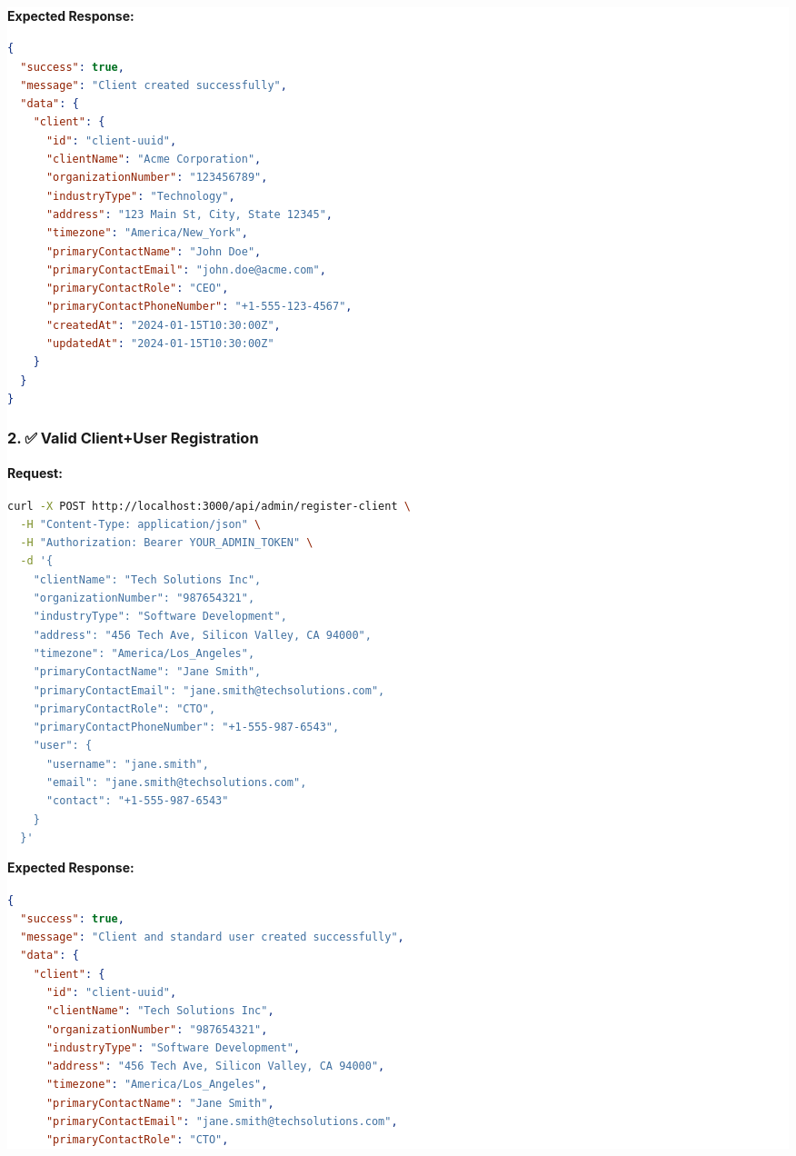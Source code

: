 **Expected Response:**
```json
{
  "success": true,
  "message": "Client created successfully",
  "data": {
    "client": {
      "id": "client-uuid",
      "clientName": "Acme Corporation",
      "organizationNumber": "123456789",
      "industryType": "Technology",
      "address": "123 Main St, City, State 12345",
      "timezone": "America/New_York",
      "primaryContactName": "John Doe",
      "primaryContactEmail": "john.doe@acme.com",
      "primaryContactRole": "CEO",
      "primaryContactPhoneNumber": "+1-555-123-4567",
      "createdAt": "2024-01-15T10:30:00Z",
      "updatedAt": "2024-01-15T10:30:00Z"
    }
  }
}
```

### 2. ✅ Valid Client+User Registration

**Request:**
```bash
curl -X POST http://localhost:3000/api/admin/register-client \
  -H "Content-Type: application/json" \
  -H "Authorization: Bearer YOUR_ADMIN_TOKEN" \
  -d '{
    "clientName": "Tech Solutions Inc",
    "organizationNumber": "987654321",
    "industryType": "Software Development",
    "address": "456 Tech Ave, Silicon Valley, CA 94000",
    "timezone": "America/Los_Angeles",
    "primaryContactName": "Jane Smith",
    "primaryContactEmail": "jane.smith@techsolutions.com",
    "primaryContactRole": "CTO",
    "primaryContactPhoneNumber": "+1-555-987-6543",
    "user": {
      "username": "jane.smith",
      "email": "jane.smith@techsolutions.com",
      "contact": "+1-555-987-6543"
    }
  }'
```

**Expected Response:**
```json
{
  "success": true,
  "message": "Client and standard user created successfully",
  "data": {
    "client": {
      "id": "client-uuid",
      "clientName": "Tech Solutions Inc",
      "organizationNumber": "987654321",
      "industryType": "Software Development",
      "address": "456 Tech Ave, Silicon Valley, CA 94000",
      "timezone": "America/Los_Angeles",
      "primaryContactName": "Jane Smith",
      "primaryContactEmail": "jane.smith@techsolutions.com",
      "primaryContactRole": "CTO",
```